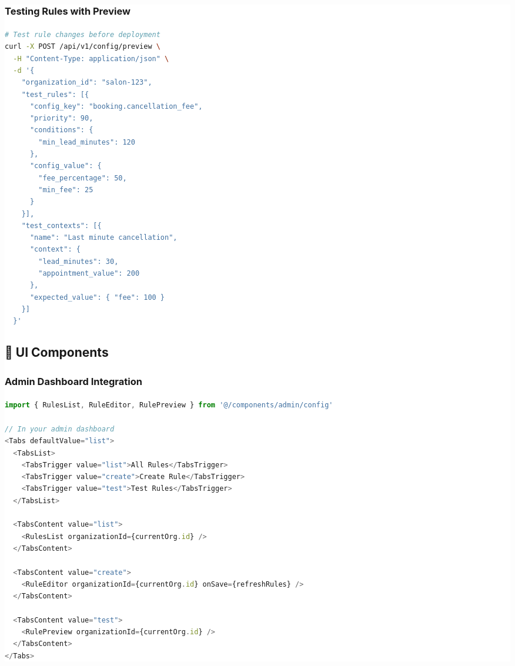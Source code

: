 ### Testing Rules with Preview
```bash
# Test rule changes before deployment
curl -X POST /api/v1/config/preview \
  -H "Content-Type: application/json" \
  -d '{
    "organization_id": "salon-123",
    "test_rules": [{
      "config_key": "booking.cancellation_fee",
      "priority": 90,
      "conditions": {
        "min_lead_minutes": 120
      },
      "config_value": {
        "fee_percentage": 50,
        "min_fee": 25
      }
    }],
    "test_contexts": [{
      "name": "Last minute cancellation",
      "context": {
        "lead_minutes": 30,
        "appointment_value": 200
      },
      "expected_value": { "fee": 100 }
    }]
  }'
```

## 🎨 UI Components

### Admin Dashboard Integration
```typescript
import { RulesList, RuleEditor, RulePreview } from '@/components/admin/config'

// In your admin dashboard
<Tabs defaultValue="list">
  <TabsList>
    <TabsTrigger value="list">All Rules</TabsTrigger>
    <TabsTrigger value="create">Create Rule</TabsTrigger>
    <TabsTrigger value="test">Test Rules</TabsTrigger>
  </TabsList>
  
  <TabsContent value="list">
    <RulesList organizationId={currentOrg.id} />
  </TabsContent>
  
  <TabsContent value="create">
    <RuleEditor organizationId={currentOrg.id} onSave={refreshRules} />
  </TabsContent>
  
  <TabsContent value="test">
    <RulePreview organizationId={currentOrg.id} />
  </TabsContent>
</Tabs>
```

